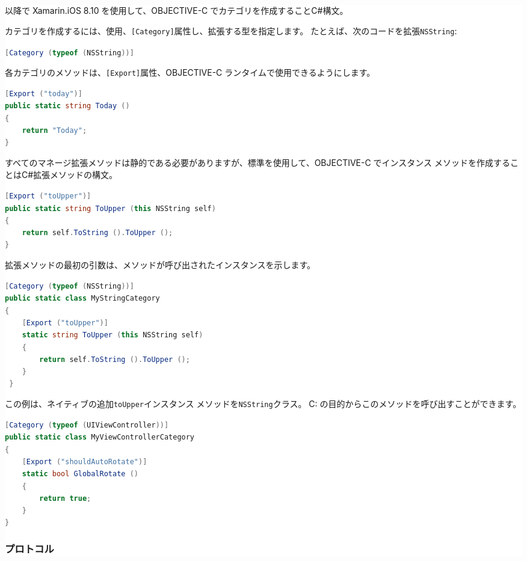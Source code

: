 以降で Xamarin.iOS 8.10 を使用して、OBJECTIVE-C でカテゴリを作成することC#構文。

カテゴリを作成するには、使用、`[Category]`属性し、拡張する型を指定します。 たとえば、次のコードを拡張`NSString`:

```csharp
[Category (typeof (NSString))]
```

各カテゴリのメソッドは、`[Export]`属性、OBJECTIVE-C ランタイムで使用できるようにします。

```csharp
[Export ("today")]
public static string Today ()
{
    return "Today";
}
```

すべてのマネージ拡張メソッドは静的である必要がありますが、標準を使用して、OBJECTIVE-C でインスタンス メソッドを作成することはC#拡張メソッドの構文。

```csharp
[Export ("toUpper")]
public static string ToUpper (this NSString self)
{
    return self.ToString ().ToUpper ();
}
```

拡張メソッドの最初の引数は、メソッドが呼び出されたインスタンスを示します。

```csharp
[Category (typeof (NSString))]
public static class MyStringCategory
{
    [Export ("toUpper")]
    static string ToUpper (this NSString self)
    {
        return self.ToString ().ToUpper ();
    }
 }
 ```

この例は、ネイティブの追加`toUpper`インスタンス メソッドを`NSString`クラス。 C: の目的からこのメソッドを呼び出すことができます。

```csharp
[Category (typeof (UIViewController))]
public static class MyViewControllerCategory
{
    [Export ("shouldAutoRotate")]
    static bool GlobalRotate ()
    {
        return true;
    }
}
```

### <a name="protocols"></a>プロトコル
